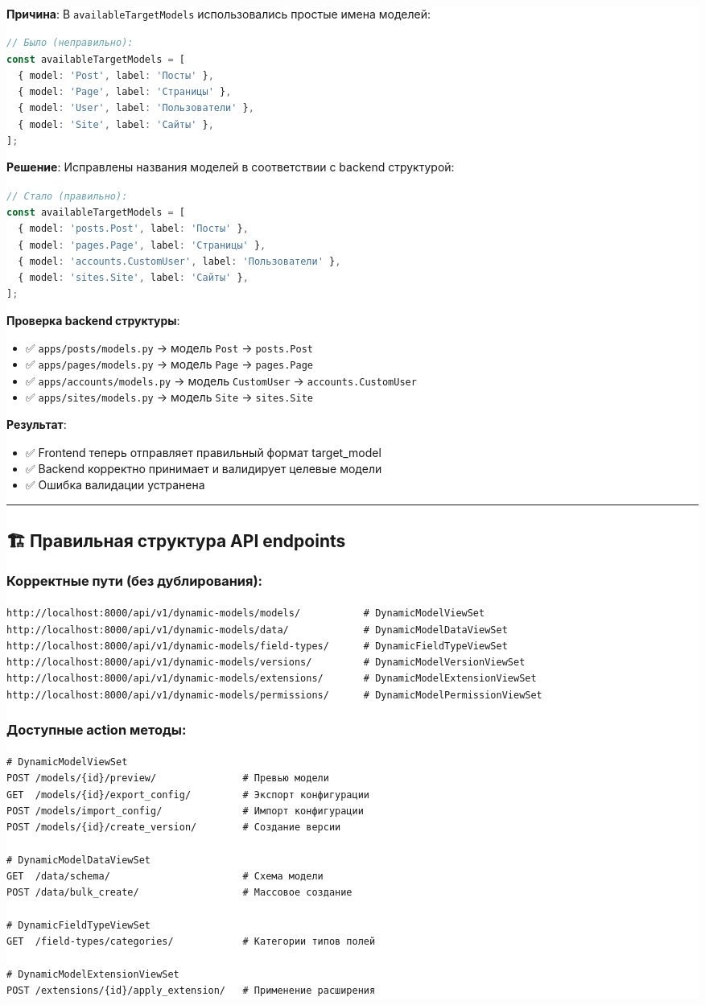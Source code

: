 **Причина**: В `availableTargetModels` использовались простые имена моделей:
```typescript
// Было (неправильно):
const availableTargetModels = [
  { model: 'Post', label: 'Посты' },
  { model: 'Page', label: 'Страницы' },
  { model: 'User', label: 'Пользователи' },
  { model: 'Site', label: 'Сайты' },
];
```

**Решение**: Исправлены названия моделей в соответствии с backend структурой:
```typescript
// Стало (правильно):
const availableTargetModels = [
  { model: 'posts.Post', label: 'Посты' },
  { model: 'pages.Page', label: 'Страницы' },
  { model: 'accounts.CustomUser', label: 'Пользователи' },
  { model: 'sites.Site', label: 'Сайты' },
];
```

**Проверка backend структуры**:
- ✅ `apps/posts/models.py` → модель `Post` → `posts.Post`
- ✅ `apps/pages/models.py` → модель `Page` → `pages.Page`
- ✅ `apps/accounts/models.py` → модель `CustomUser` → `accounts.CustomUser`
- ✅ `apps/sites/models.py` → модель `Site` → `sites.Site`

**Результат**: 
- ✅ Frontend теперь отправляет правильный формат target_model
- ✅ Backend корректно принимает и валидирует целевые модели
- ✅ Ошибка валидации устранена

---

## 🏗️ Правильная структура API endpoints

### Корректные пути (без дублирования):
```
http://localhost:8000/api/v1/dynamic-models/models/           # DynamicModelViewSet
http://localhost:8000/api/v1/dynamic-models/data/             # DynamicModelDataViewSet  
http://localhost:8000/api/v1/dynamic-models/field-types/      # DynamicFieldTypeViewSet
http://localhost:8000/api/v1/dynamic-models/versions/         # DynamicModelVersionViewSet
http://localhost:8000/api/v1/dynamic-models/extensions/       # DynamicModelExtensionViewSet
http://localhost:8000/api/v1/dynamic-models/permissions/      # DynamicModelPermissionViewSet
```

### Доступные action методы:
```
# DynamicModelViewSet
POST /models/{id}/preview/               # Превью модели
GET  /models/{id}/export_config/         # Экспорт конфигурации  
POST /models/import_config/              # Импорт конфигурации
POST /models/{id}/create_version/        # Создание версии

# DynamicModelDataViewSet  
GET  /data/schema/                       # Схема модели
POST /data/bulk_create/                  # Массовое создание

# DynamicFieldTypeViewSet
GET  /field-types/categories/            # Категории типов полей

# DynamicModelExtensionViewSet
POST /extensions/{id}/apply_extension/   # Применение расширения
```
